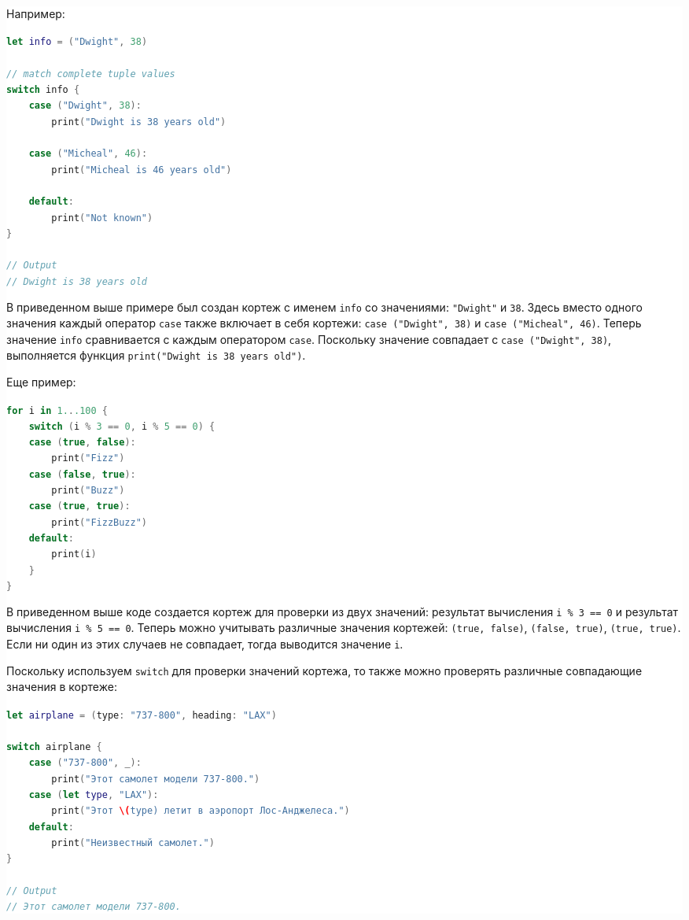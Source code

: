 Например:

```swift
let info = ("Dwight", 38)

// match complete tuple values
switch info {
    case ("Dwight", 38): 
        print("Dwight is 38 years old")

    case ("Micheal", 46): 
        print("Micheal is 46 years old")

    default:
        print("Not known")
}

// Output
// Dwight is 38 years old
```

В приведенном выше примере был создан кортеж с именем `info` со значениями: `"Dwight"` и `38`. Здесь вместо одного значения каждый оператор `case` также включает в себя кортежи: `case ("Dwight", 38)` и `case ("Micheal", 46)`. Теперь значение `info` сравнивается с каждым оператором `case`. Поскольку значение совпадает с `case ("Dwight", 38)`, выполняется функция `print("Dwight is 38 years old")`.

Еще пример:

```swift
for i in 1...100 {
    switch (i % 3 == 0, i % 5 == 0) {
    case (true, false):
        print("Fizz")
    case (false, true):
        print("Buzz")
    case (true, true):
        print("FizzBuzz")
    default:
        print(i)
    }
}
```

В приведенном выше коде создается кортеж для проверки из двух значений: результат вычисления `i % 3 == 0` и результат вычисления `i % 5 == 0`. Теперь можно учитывать различные значения кортежей: `(true, false)`, `(false, true)`, `(true, true)`. Если ни один из этих случаев не совпадает, тогда выводится значение `i`.

Поскольку используем `switch` для проверки значений кортежа, то также можно проверять различные совпадающие значения в кортеже:

```swift
let airplane = (type: "737-800", heading: "LAX")
 
switch airplane {
	case ("737-800", _):
    	print("Этот самолет модели 737-800.")
	case (let type, "LAX"):
    	print("Этот \(type) летит в аэропорт Лос-Анджелеса.")
	default:
    	print("Неизвестный самолет.")
}

// Output
// Этот самолет модели 737-800.
```
